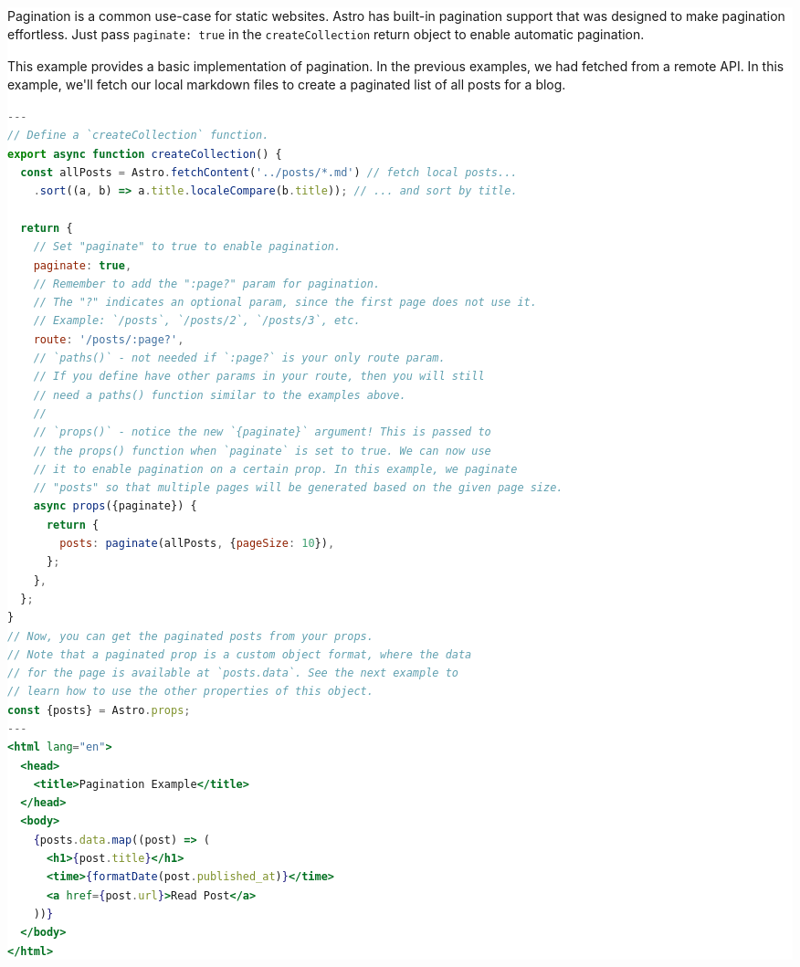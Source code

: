 Pagination is a common use-case for static websites. Astro has built-in pagination support that was designed to make pagination effortless. Just pass `paginate: true` in the `createCollection` return object to enable automatic pagination.

This example provides a basic implementation of pagination. In the previous examples, we had fetched from a remote API. In this example, we'll fetch our local markdown files to create a paginated list of all posts for a blog.

```jsx
---
// Define a `createCollection` function.
export async function createCollection() {
  const allPosts = Astro.fetchContent('../posts/*.md') // fetch local posts...
    .sort((a, b) => a.title.localeCompare(b.title)); // ... and sort by title.

  return {
    // Set "paginate" to true to enable pagination.
    paginate: true,
    // Remember to add the ":page?" param for pagination.
    // The "?" indicates an optional param, since the first page does not use it.
    // Example: `/posts`, `/posts/2`, `/posts/3`, etc.
    route: '/posts/:page?',
    // `paths()` - not needed if `:page?` is your only route param.
    // If you define have other params in your route, then you will still
    // need a paths() function similar to the examples above.
    //
    // `props()` - notice the new `{paginate}` argument! This is passed to
    // the props() function when `paginate` is set to true. We can now use
    // it to enable pagination on a certain prop. In this example, we paginate
    // "posts" so that multiple pages will be generated based on the given page size.
    async props({paginate}) {
      return {
        posts: paginate(allPosts, {pageSize: 10}),
      };
    },
  };
}
// Now, you can get the paginated posts from your props.
// Note that a paginated prop is a custom object format, where the data
// for the page is available at `posts.data`. See the next example to
// learn how to use the other properties of this object.
const {posts} = Astro.props;
---
<html lang="en">
  <head>
    <title>Pagination Example</title>
  </head>
  <body>
    {posts.data.map((post) => (
      <h1>{post.title}</h1>
      <time>{formatDate(post.published_at)}</time>
      <a href={post.url}>Read Post</a>
    ))}
  </body>
</html>
```
